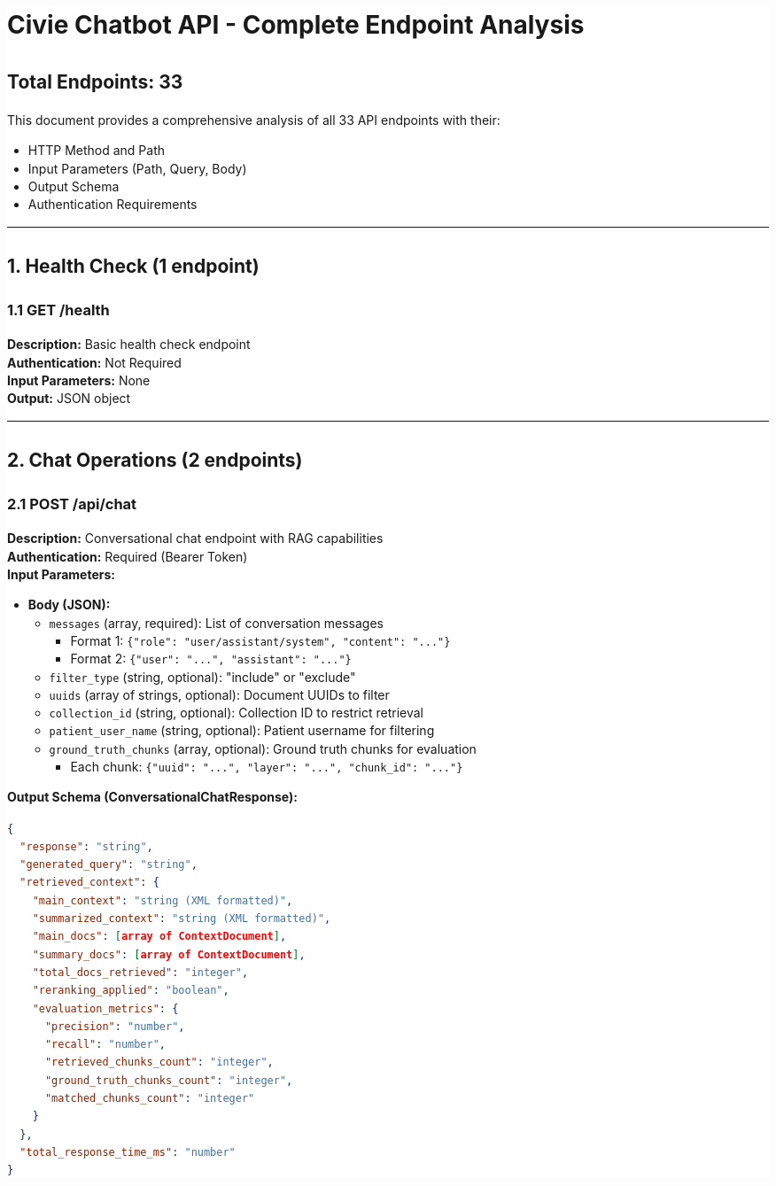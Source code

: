 # Civie Chatbot API - Complete Endpoint Analysis
## Total Endpoints: 33

This document provides a comprehensive analysis of all 33 API endpoints with their:
- HTTP Method and Path
- Input Parameters (Path, Query, Body)
- Output Schema
- Authentication Requirements

---

## 1. Health Check (1 endpoint)

### 1.1 GET /health
**Description:** Basic health check endpoint  
**Authentication:** Not Required  
**Input Parameters:** None  
**Output:** JSON object  

---

## 2. Chat Operations (2 endpoints)

### 2.1 POST /api/chat
**Description:** Conversational chat endpoint with RAG capabilities  
**Authentication:** Required (Bearer Token)  
**Input Parameters:**
- **Body (JSON):**
  - `messages` (array, required): List of conversation messages
    - Format 1: `{"role": "user/assistant/system", "content": "..."}`
    - Format 2: `{"user": "...", "assistant": "..."}`
  - `filter_type` (string, optional): "include" or "exclude"
  - `uuids` (array of strings, optional): Document UUIDs to filter
  - `collection_id` (string, optional): Collection ID to restrict retrieval
  - `patient_user_name` (string, optional): Patient username for filtering
  - `ground_truth_chunks` (array, optional): Ground truth chunks for evaluation
    - Each chunk: `{"uuid": "...", "layer": "...", "chunk_id": "..."}`

**Output Schema (ConversationalChatResponse):**
```json
{
  "response": "string",
  "generated_query": "string",
  "retrieved_context": {
    "main_context": "string (XML formatted)",
    "summarized_context": "string (XML formatted)",
    "main_docs": [array of ContextDocument],
    "summary_docs": [array of ContextDocument],
    "total_docs_retrieved": "integer",
    "reranking_applied": "boolean",
    "evaluation_metrics": {
      "precision": "number",
      "recall": "number",
      "retrieved_chunks_count": "integer",
      "ground_truth_chunks_count": "integer",
      "matched_chunks_count": "integer"
    }
  },
  "total_response_time_ms": "number"
}
```